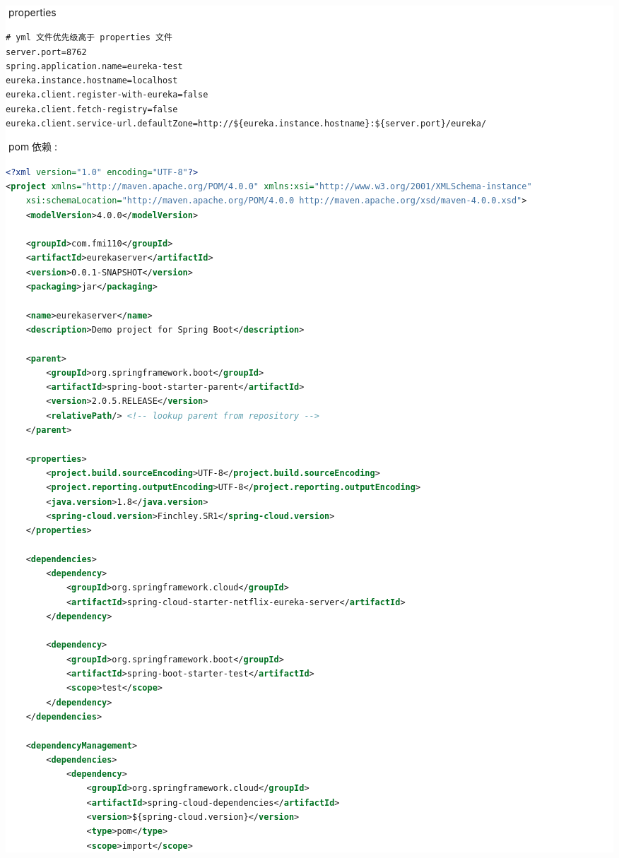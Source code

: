 ​	properties

```properties
# yml 文件优先级高于 properties 文件
server.port=8762
spring.application.name=eureka-test
eureka.instance.hostname=localhost
eureka.client.register-with-eureka=false
eureka.client.fetch-registry=false
eureka.client.service-url.defaultZone=http://${eureka.instance.hostname}:${server.port}/eureka/
```

​	pom 依赖 :

```xml
<?xml version="1.0" encoding="UTF-8"?>
<project xmlns="http://maven.apache.org/POM/4.0.0" xmlns:xsi="http://www.w3.org/2001/XMLSchema-instance"
	xsi:schemaLocation="http://maven.apache.org/POM/4.0.0 http://maven.apache.org/xsd/maven-4.0.0.xsd">
	<modelVersion>4.0.0</modelVersion>

	<groupId>com.fmi110</groupId>
	<artifactId>eurekaserver</artifactId>
	<version>0.0.1-SNAPSHOT</version>
	<packaging>jar</packaging>

	<name>eurekaserver</name>
	<description>Demo project for Spring Boot</description>

	<parent>
		<groupId>org.springframework.boot</groupId>
		<artifactId>spring-boot-starter-parent</artifactId>
		<version>2.0.5.RELEASE</version>
		<relativePath/> <!-- lookup parent from repository -->
	</parent>

	<properties>
		<project.build.sourceEncoding>UTF-8</project.build.sourceEncoding>
		<project.reporting.outputEncoding>UTF-8</project.reporting.outputEncoding>
		<java.version>1.8</java.version>
		<spring-cloud.version>Finchley.SR1</spring-cloud.version>
	</properties>

	<dependencies>
		<dependency>
			<groupId>org.springframework.cloud</groupId>
			<artifactId>spring-cloud-starter-netflix-eureka-server</artifactId>
		</dependency>

		<dependency>
			<groupId>org.springframework.boot</groupId>
			<artifactId>spring-boot-starter-test</artifactId>
			<scope>test</scope>
		</dependency>
	</dependencies>

	<dependencyManagement>
		<dependencies>
			<dependency>
				<groupId>org.springframework.cloud</groupId>
				<artifactId>spring-cloud-dependencies</artifactId>
				<version>${spring-cloud.version}</version>
				<type>pom</type>
				<scope>import</scope>
```